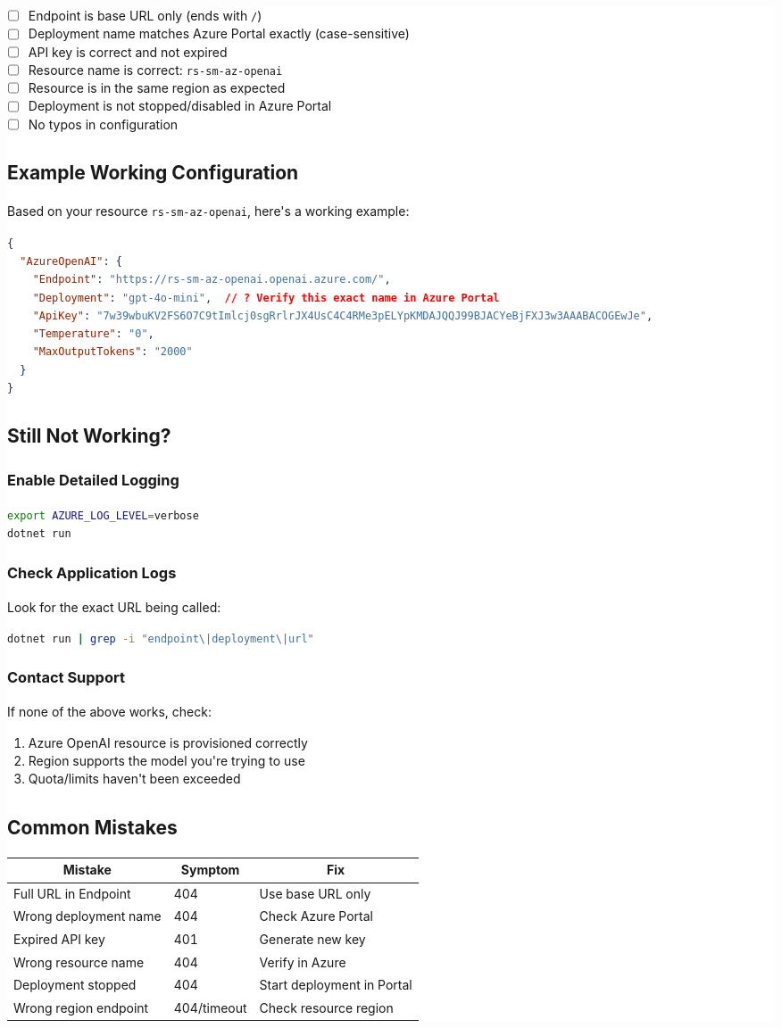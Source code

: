 - [ ] Endpoint is base URL only (ends with `/`)
- [ ] Deployment name matches Azure Portal exactly (case-sensitive)
- [ ] API key is correct and not expired
- [ ] Resource name is correct: `rs-sm-az-openai`
- [ ] Resource is in the same region as expected
- [ ] Deployment is not stopped/disabled in Azure Portal
- [ ] No typos in configuration

## Example Working Configuration

Based on your resource `rs-sm-az-openai`, here's a working example:

```json
{
  "AzureOpenAI": {
    "Endpoint": "https://rs-sm-az-openai.openai.azure.com/",
    "Deployment": "gpt-4o-mini",  // ? Verify this exact name in Azure Portal
    "ApiKey": "7w39wbuKV2FS6O7C9tImlcj0sgRrlrJX4UsC4C4RMe3pELYpKMDAJQQJ99BJACYeBjFXJ3w3AAABACOGEwJe",
    "Temperature": "0",
    "MaxOutputTokens": "2000"
  }
}
```

## Still Not Working?

### Enable Detailed Logging
```bash
export AZURE_LOG_LEVEL=verbose
dotnet run
```

### Check Application Logs
Look for the exact URL being called:
```bash
dotnet run | grep -i "endpoint\|deployment\|url"
```

### Contact Support
If none of the above works, check:
1. Azure OpenAI resource is provisioned correctly
2. Region supports the model you're trying to use
3. Quota/limits haven't been exceeded

## Common Mistakes

| Mistake | Symptom | Fix |
|---------|---------|-----|
| Full URL in Endpoint | 404 | Use base URL only |
| Wrong deployment name | 404 | Check Azure Portal |
| Expired API key | 401 | Generate new key |
| Wrong resource name | 404 | Verify in Azure |
| Deployment stopped | 404 | Start deployment in Portal |
| Wrong region endpoint | 404/timeout | Check resource region |
